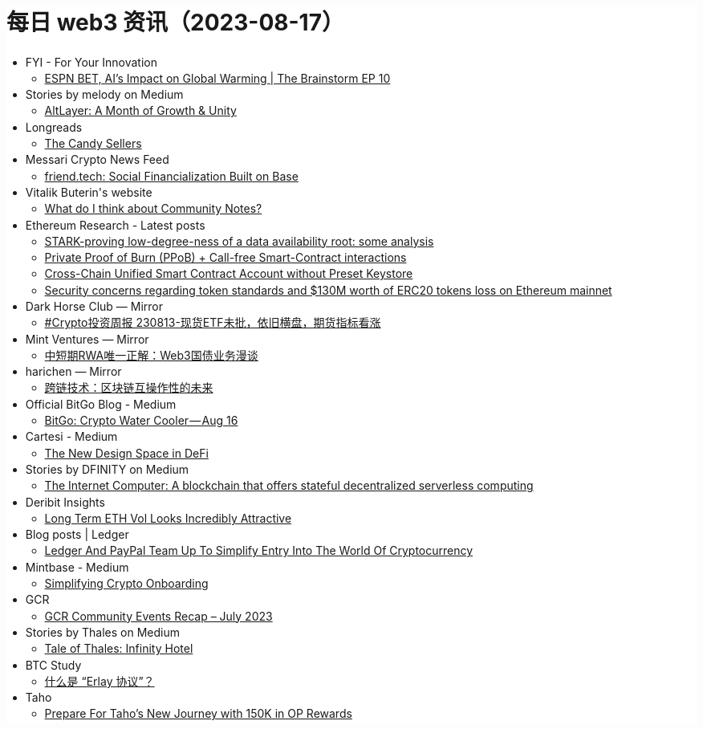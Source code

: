 # 每日 web3 资讯（2023-08-17）

- FYI - For Your Innovation
  - [ESPN BET, AI’s Impact on Global Warming | The Brainstorm EP 10](https://ark-invest.com/podcast/the-brainstorm-pod-ep-10/)
- Stories by melody on Medium
  - [AltLayer: A Month of Growth & Unity](https://medium.com/@melody8848/altlayer-a-month-of-momentum-and-growth-8bbf6377d408?source=rss-bfc6f454c0f9------2)
- Longreads
  - [The Candy Sellers](https://longreads.com/2023/08/16/the-candy-sellers/)
- Messari Crypto News Feed
  - [friend.tech: Social Financialization Built on Base](https://messari.io/article/friend-tech1)
- Vitalik Buterin's website
  - [What do I think about Community Notes?](https://vitalik.ca/general/2023/08/16/communitynotes.html)
- Ethereum Research - Latest posts
  - [STARK-proving low-degree-ness of a data availability root: some analysis](https://ethresear.ch/t/stark-proving-low-degree-ness-of-a-data-availability-root-some-analysis/6214/21)
  - [Private Proof of Burn (PPoB) + Call-free Smart-Contract interactions](https://ethresear.ch/t/private-proof-of-burn-ppob-call-free-smart-contract-interactions/16403/1)
  - [Cross-Chain Unified Smart Contract Account without Preset Keystore](https://ethresear.ch/t/cross-chain-unified-smart-contract-account-without-preset-keystore/16199/11)
  - [Security concerns regarding token standards and $130M worth of ERC20 tokens loss on Ethereum mainnet](https://ethresear.ch/t/security-concerns-regarding-token-standards-and-130m-worth-of-erc20-tokens-loss-on-ethereum-mainnet/16387/12)
- Dark Horse Club — Mirror
  - [#Crypto投资周报 230813-现货ETF未批，依旧横盘，期货指标看涨](https://mirror.xyz/darkhorseclub.eth/iUSEMBzZW2TZHiRJrvn1AFczASAT-1wfsF37GbqZZ6I)
- Mint Ventures — Mirror
  - [中短期RWA唯一正解：Web3国债业务漫谈](https://mirror.xyz/mintventures.eth/i2X7I2ocaQN5b1UIcozQA4zA4A6y4QbpJgdA9angyQw)
- harichen — Mirror
  - [跨链技术：区块链互操作性的未来](https://mirror.xyz/harichen.eth/iTnBs5574A4aseRNSzqRqQKsuw0UUlcgQ4rUTw-NPmU)
- Official BitGo Blog - Medium
  - [BitGo: Crypto Water Cooler — Aug 16](https://blog.bitgo.com/bitgo-crypto-water-cooler-aug-16-55ea6a92b9dd?source=rss----9f21e8f3e4cf---4)
- Cartesi - Medium
  - [The New Design Space in DeFi](https://medium.com/cartesi/the-new-design-space-in-defi-3145f47f0951?source=rss----3d101cbe0e79---4)
- Stories by DFINITY on Medium
  - [The Internet Computer: A blockchain that offers stateful decentralized serverless computing](https://medium.com/dfinity/the-internet-computer-a-blockchain-that-offers-stateful-decentralized-serverless-computing-cdbbfdca4b7e?source=rss-f46cd59473d8------2)
- Deribit Insights
  - [Long Term ETH Vol Looks Incredibly Attractive](https://insights.deribit.com/industry/long-term-eth-vol-looks-incredibly-attractive/)
- Blog posts | Ledger
  - [Ledger And PayPal Team Up To Simplify Entry Into The World Of Cryptocurrency](https://www.ledger.com/ledger-and-paypal-team-up-to-simplify-entry-into-the-world-of-cryptocurrency)
- Mintbase - Medium
  - [Simplifying Crypto Onboarding](https://blog.mintbase.xyz/simplifying-crypto-onboarding-2ffff2e51d96?source=rss----dd628fb3a722---4)
- GCR
  - [GCR Community Events Recap – July 2023](https://globalcoinresearch.com/2023/08/16/gcr-community-events-recap-july-2023/)
- Stories by Thales on Medium
  - [Tale of Thales: Infinity Hotel](https://thalesmarket.medium.com/tale-of-thales-infinity-hotel-b1379e6e6f25?source=rss-485757756f28------2)
- BTC Study
  - [什么是 “Erlay 协议”？](https://www.btcstudy.org/2023/08/16/what-is-erlay-byt-bitcoinmanual/)
- Taho
  - [Prepare For Taho’s New Journey with 150K in OP Rewards](https://blog.taho.xyz/op-rewards/)